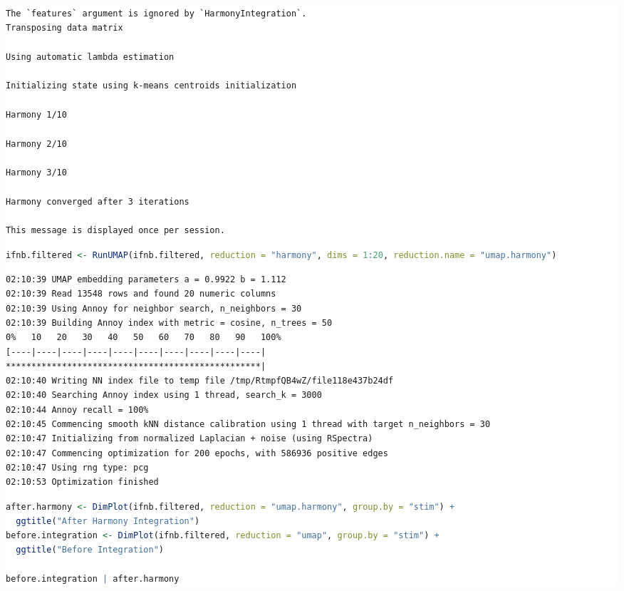 ``` output
The `features` argument is ignored by `HarmonyIntegration`.
Transposing data matrix

Using automatic lambda estimation

Initializing state using k-means centroids initialization

Harmony 1/10

Harmony 2/10

Harmony 3/10

Harmony converged after 3 iterations

This message is displayed once per session.
```

``` r
ifnb.filtered <- RunUMAP(ifnb.filtered, reduction = "harmony", dims = 1:20, reduction.name = "umap.harmony")
```

``` output
02:10:39 UMAP embedding parameters a = 0.9922 b = 1.112
02:10:39 Read 13548 rows and found 20 numeric columns
02:10:39 Using Annoy for neighbor search, n_neighbors = 30
02:10:39 Building Annoy index with metric = cosine, n_trees = 50
0%   10   20   30   40   50   60   70   80   90   100%
[----|----|----|----|----|----|----|----|----|----|
**************************************************|
02:10:40 Writing NN index file to temp file /tmp/RtmpfQB4wZ/file118e437b24df
02:10:40 Searching Annoy index using 1 thread, search_k = 3000
02:10:44 Annoy recall = 100%
02:10:45 Commencing smooth kNN distance calibration using 1 thread with target n_neighbors = 30
02:10:47 Initializing from normalized Laplacian + noise (using RSpectra)
02:10:47 Commencing optimization for 200 epochs, with 586936 positive edges
02:10:47 Using rng type: pcg
02:10:53 Optimization finished
```

``` r
after.harmony <- DimPlot(ifnb.filtered, reduction = "umap.harmony", group.by = "stim") + 
  ggtitle("After Harmony Integration")
before.integration <- DimPlot(ifnb.filtered, reduction = "umap", group.by = "stim") +
  ggtitle("Before Integration")

before.integration | after.harmony
```

